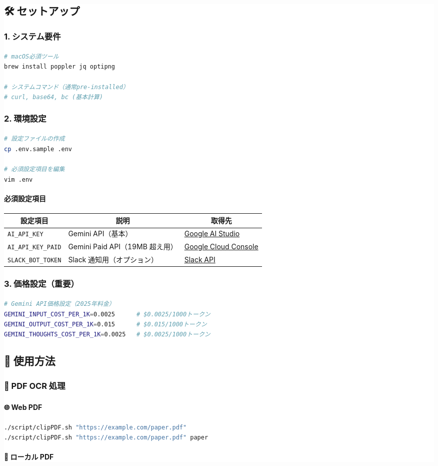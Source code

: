 ## 🛠️ セットアップ

### 1. システム要件

```bash
# macOS必須ツール
brew install poppler jq optipng

# システムコマンド（通常pre-installed）
# curl, base64, bc (基本計算)
```

### 2. 環境設定

```bash
# 設定ファイルの作成
cp .env.sample .env

# 必須設定項目を編集
vim .env
```

#### 必須設定項目

| 設定項目          | 説明                           | 取得先                                                       |
| ----------------- | ------------------------------ | ------------------------------------------------------------ |
| `AI_API_KEY`      | Gemini API（基本）             | [Google AI Studio](https://makersuite.google.com/app/apikey) |
| `AI_API_KEY_PAID` | Gemini Paid API（19MB 超え用） | [Google Cloud Console](https://console.cloud.google.com/)    |
| `SLACK_BOT_TOKEN` | Slack 通知用（オプション）     | [Slack API](https://api.slack.com/apps)                      |

### 3. 価格設定（重要）

```bash
# Gemini API価格設定（2025年料金）
GEMINI_INPUT_COST_PER_1K=0.0025      # $0.0025/1000トークン
GEMINI_OUTPUT_COST_PER_1K=0.015      # $0.015/1000トークン
GEMINI_THOUGHTS_COST_PER_1K=0.0025   # $0.0025/1000トークン
```

## 🚀 使用方法

### 📄 PDF OCR 処理

#### 🌐 Web PDF

```bash
./script/clipPDF.sh "https://example.com/paper.pdf"
./script/clipPDF.sh "https://example.com/paper.pdf" paper
```

#### 📱 ローカル PDF
